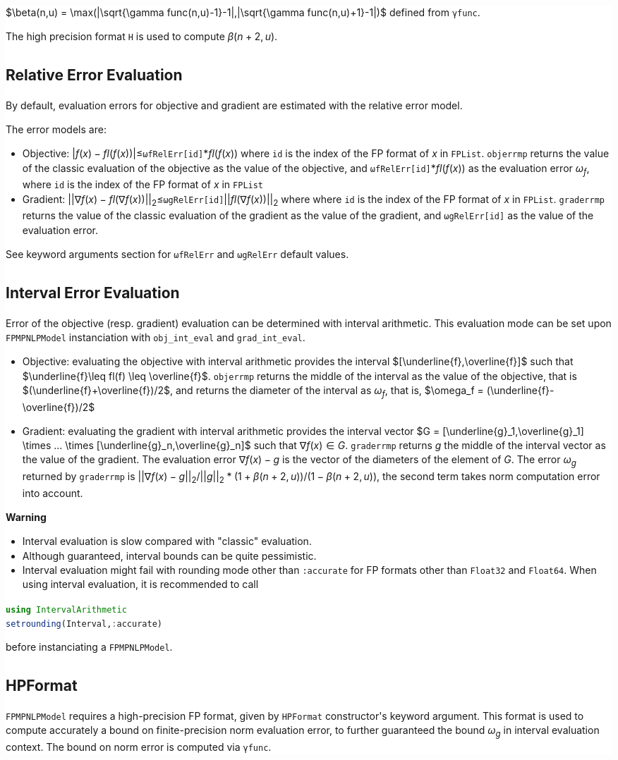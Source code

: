 $\beta(n,u) = \max(|\sqrt{\gamma func(n,u)-1}-1|,|\sqrt{\gamma func(n,u)+1}-1|)$ defined from `γfunc`.

The high precision format `H` is used to compute $\beta(n+2,u)$.

## Relative Error Evaluation
By default, evaluation errors for objective and gradient are estimated with the relative error model.

The error models are: 
* Objective: $|f(x) - fl(f(x))| \leq$`ωfRelErr[id]`$*fl(f(x))$ where `id` is the index of the FP format of $x$ in `FPList`. `objerrmp` returns the value of the classic evaluation of the objective as the value of the objective, and `ωfRelErr[id]`$*fl(f(x))$ as the evaluation error $\omega_f$, where `id` is the index of the FP format of $x$ in `FPList`
* Gradient: $||\nabla f(x) - fl(\nabla f(x))||_2 \leq$`ωgRelErr[id]`$||fl(\nabla f(x))||_2$ where where `id` is the index of the FP format of $x$ in `FPList`. `graderrmp` returns the value of the classic evaluation of the gradient as the value of the gradient, and `ωgRelErr[id]` as the value of the evaluation error.

See keyword arguments section for `ωfRelErr` and `ωgRelErr` default values. 

## Interval Error Evaluation

Error of the objective (resp. gradient) evaluation can be determined with interval arithmetic. This evaluation mode can be set upon `FPMPNLPModel` instanciation with `obj_int_eval` and `grad_int_eval`.

* Objective: evaluating the objective with interval arithmetic provides the interval $[\underline{f},\overline{f}]$ such that $\underline{f}\leq fl(f) \leq \overline{f}$. `objerrmp` returns the middle of the interval as the value of the objective, that is $(\underline{f}+\overline{f})/2$, and returns the diameter of the interval as $\omega_f$, that is, $\omega_f = (\underline{f}-\overline{f})/2$

* Gradient: evaluating the gradient with interval arithmetic provides the interval vector $G = [\underline{g}_1,\overline{g}_1] \times ... \times [\underline{g}_n,\overline{g}_n]$ such that $\nabla f(x) \in G$. `graderrmp` returns $g$ the middle of the interval vector as the value of the gradient. The evaluation error $\nabla f(x)-g$ is the vector of the diameters of the element of $G$. The error $\omega_g$ returned by `graderrmp` is $||\nabla f(x)-g||_2/||g||_2 * (1+\beta(n+2,u))/(1-\beta(n+2,u))$, the second term takes norm computation error into account.

**Warning**
* Interval evaluation is slow compared with "classic" evaluation.
* Although guaranteed, interval bounds can be quite pessimistic.
* Interval evaluation might fail with rounding mode other than `:accurate` for FP formats other than `Float32` and `Float64`. When using interval evaluation, it is recommended to call 
```julia
using IntervalArithmetic
setrounding(Interval,:accurate)
``` 
before instanciating a `FPMPNLPModel`.

## HPFormat
`FPMPNLPModel` requires a high-precision FP format, given by `HPFormat` constructor's keyword argument. This format is used to compute accurately a bound on finite-precision norm evaluation error, to further guaranteed the bound $\omega_g$ in interval evaluation context.
The bound on norm error is computed via `γfunc`.
